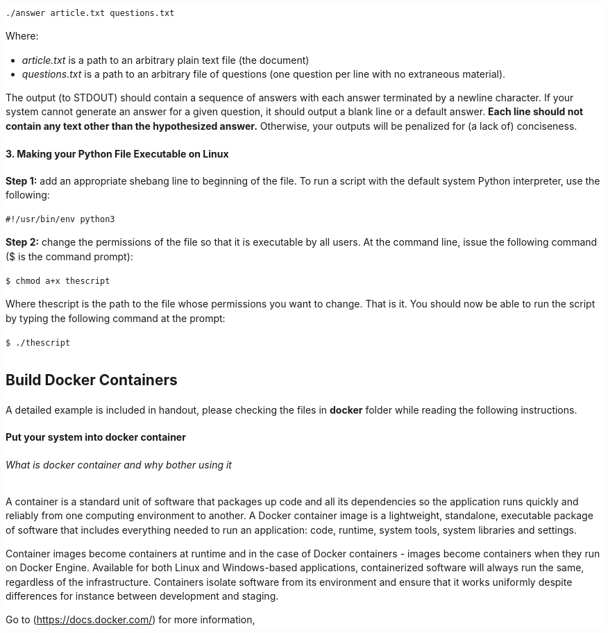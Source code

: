`./answer article.txt questions.txt`

Where:
* *article.txt* is a path to an arbitrary plain text file (the document)
* *questions.txt* is a path to an arbitrary file of questions (one question per
line with no extraneous material). 

The output (to STDOUT) should contain
a sequence of answers with each answer terminated by a newline character. If
your system cannot generate an answer for a given question, it should output a
blank line or a default answer. **Each line should not contain any text other
than the hypothesized answer.** Otherwise, your outputs will be penalized
for (a lack of) conciseness.

#### 3. Making your Python File Executable on Linux

**Step 1:** add an appropriate shebang line to beginning of the file. To run a script with the default system Python interpreter, use the following:

`#!/usr/bin/env python3`

**Step 2:** change the permissions of the file so that it is executable by all users.
At the command line, issue the following command ($ is the command prompt):

`$ chmod a+x thescript`

Where thescript is the path to the file whose permissions you want to change.
That is it. You should now be able to run the script by typing the following
command at the prompt:

`$ ./thescript`

## Build Docker Containers 

A detailed example is included in handout, please checking the files in **docker** folder while reading the following instructions.
#### Put your system into docker container

###### What is docker container and why bother using it
A container is a standard unit of software that packages up code and all its dependencies 
so the application runs quickly and reliably from one computing environment to another. 
A Docker container image is a lightweight, standalone, executable package of software that 
includes everything needed to run an application: code, runtime, system tools, system libraries and settings.

Container images become containers at runtime and in the case of Docker containers - 
images become containers when they run on Docker Engine. 
Available for both Linux and Windows-based applications, containerized software will always run the same, 
regardless of the infrastructure. 
Containers isolate software from its environment and ensure that it works uniformly despite differences 
for instance between development and staging.

Go to (https://docs.docker.com/) for more information, 
